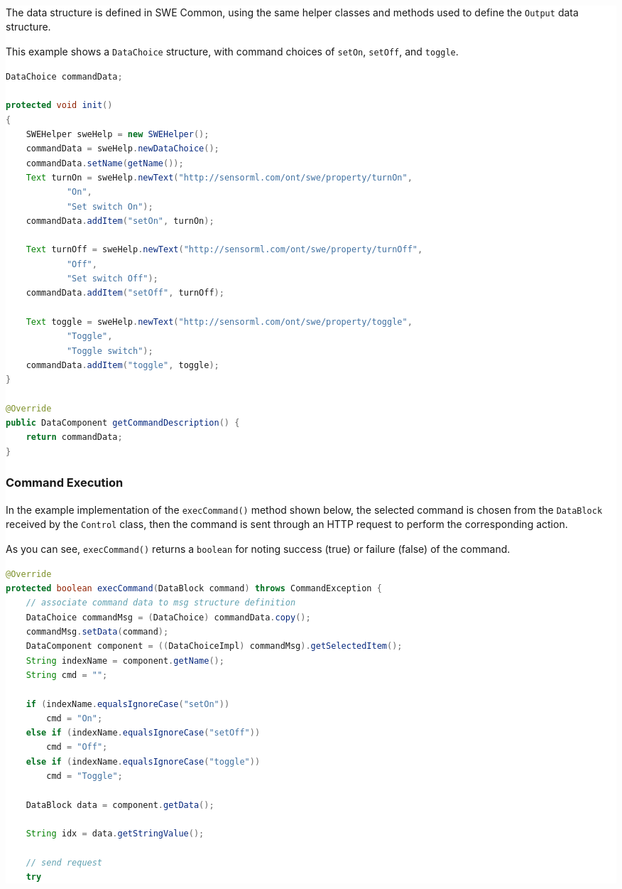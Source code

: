 The data structure is defined in SWE Common, using the same helper classes and methods used to define the `Output` data structure.

This example shows a `DataChoice` structure, with command choices of `setOn`, `setOff`, and `toggle`.
```java
DataChoice commandData;
	
protected void init()
{
    SWEHelper sweHelp = new SWEHelper();
    commandData = sweHelp.newDataChoice();
    commandData.setName(getName());
    Text turnOn = sweHelp.newText("http://sensorml.com/ont/swe/property/turnOn", 
            "On", 
            "Set switch On");
    commandData.addItem("setOn", turnOn);
    
    Text turnOff = sweHelp.newText("http://sensorml.com/ont/swe/property/turnOff", 
            "Off", 
            "Set switch Off");
    commandData.addItem("setOff", turnOff);
    
    Text toggle = sweHelp.newText("http://sensorml.com/ont/swe/property/toggle", 
            "Toggle", 
            "Toggle switch");
    commandData.addItem("toggle", toggle);
}

@Override
public DataComponent getCommandDescription() {
    return commandData;
}
```
### Command Execution
In the example implementation of the `execCommand()` method shown below,
the selected command is chosen from the `DataBlock` received by the `Control` class,
then the command is sent through an HTTP request to perform the corresponding action.

As you can see, `execCommand()` returns a `boolean` for noting success (true) or failure (false) of the command.
```java
@Override
protected boolean execCommand(DataBlock command) throws CommandException {
    // associate command data to msg structure definition
    DataChoice commandMsg = (DataChoice) commandData.copy();
    commandMsg.setData(command);
    DataComponent component = ((DataChoiceImpl) commandMsg).getSelectedItem();
    String indexName = component.getName();
    String cmd = "";
    
    if (indexName.equalsIgnoreCase("setOn"))
        cmd = "On";
    else if (indexName.equalsIgnoreCase("setOff"))
        cmd = "Off";
    else if (indexName.equalsIgnoreCase("toggle"))
        cmd = "Toggle";
    
    DataBlock data = component.getData();
    
    String idx = data.getStringValue();
    
    // send request
    try
```